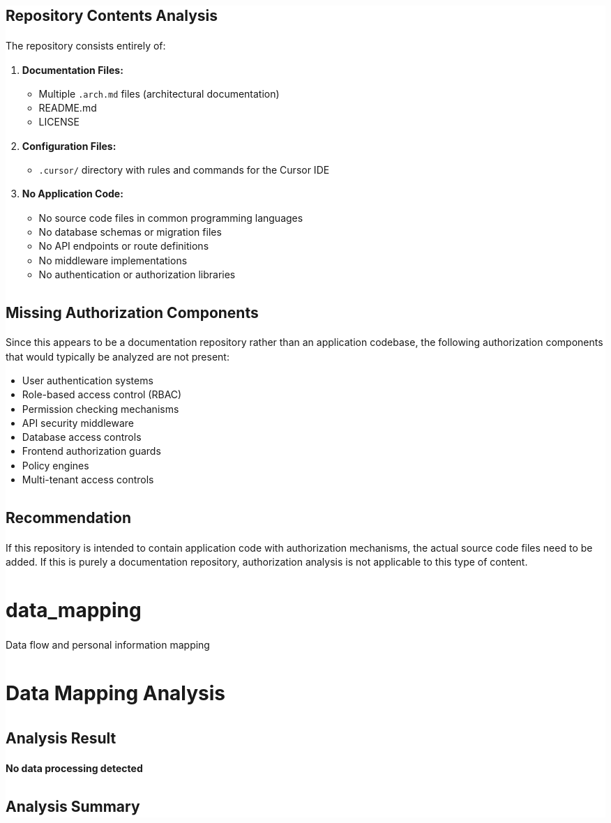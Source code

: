 ## Repository Contents Analysis

The repository consists entirely of:

1. **Documentation Files:**
   - Multiple `.arch.md` files (architectural documentation)
   - README.md
   - LICENSE

2. **Configuration Files:**
   - `.cursor/` directory with rules and commands for the Cursor IDE

3. **No Application Code:**
   - No source code files in common programming languages
   - No database schemas or migration files
   - No API endpoints or route definitions
   - No middleware implementations
   - No authentication or authorization libraries

## Missing Authorization Components

Since this appears to be a documentation repository rather than an application codebase, the following authorization components that would typically be analyzed are not present:

- User authentication systems
- Role-based access control (RBAC)
- Permission checking mechanisms
- API security middleware
- Database access controls
- Frontend authorization guards
- Policy engines
- Multi-tenant access controls

## Recommendation

If this repository is intended to contain application code with authorization mechanisms, the actual source code files need to be added. If this is purely a documentation repository, authorization analysis is not applicable to this type of content.

# data_mapping

Data flow and personal information mapping

# Data Mapping Analysis

## Analysis Result

**No data processing detected**

## Analysis Summary
